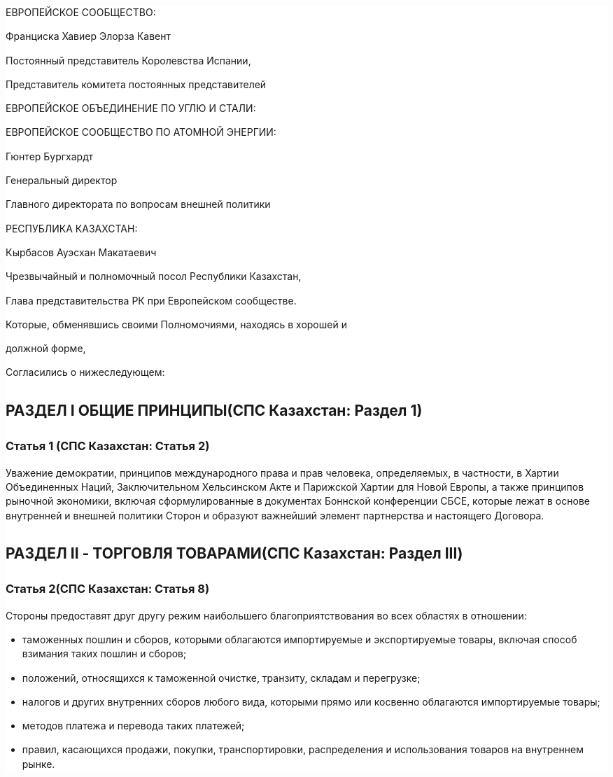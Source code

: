 ЕВРОПЕЙСКОЕ СООБЩЕСТВО:

Франциска Хавиер Элорза Кавент

Постоянный представитель Королевства Испании,

Представитель комитета постоянных представителей

ЕВРОПЕЙСКОЕ ОБЪЕДИНЕНИЕ ПО УГЛЮ И СТАЛИ:

ЕВРОПЕЙСКОЕ СООБЩЕСТВО ПО АТОМНОЙ ЭНЕРГИИ:

Гюнтер Бургхардт

Генеральный директор

Главного директората по вопросам внешней политики

РЕСПУБЛИКА КАЗАХСТАН:

Кырбасов Ауэсхан Макатаевич

Чрезвычайный и полномочный посол Республики Казахстан,

Глава представительства РК при Европейском сообществе.

Которые, обменявшись своими Полномочиями, находясь в хорошей и

должной форме,

Согласились о нижеследующем:

## РАЗДЕЛ I ОБЩИЕ ПРИНЦИПЫ(СПС Казахстан: Раздел 1)

### Статья 1 (СПС Казахстан: Статья 2)

Уважение демократии, принципов международного права и прав человека, определяемых, в частности, в Хартии Объединенных Наций, Заключительном Хельсинском Акте и Парижской Хартии для Новой Европы, а также принципов рыночной экономики, включая сформулированные в документах Боннской конференции СБСЕ, которые лежат в основе внутренней и внешней политики Сторон и образуют важнейший элемент партнерства и настоящего Договора.

## РАЗДЕЛ II - ТОРГОВЛЯ ТОВАРАМИ(СПС Казахстан: Раздел III)

### Статья 2(СПС Казахстан: Статья 8)

Стороны предоставят друг другу режим наибольшего благоприятствования во всех областях в отношении:

- таможенных пошлин и сборов, которыми облагаются импортируемые и экспортируемые товары, включая способ взимания таких пошлин и сборов;

- положений, относящихся к таможенной очистке, транзиту, складам и перегрузке;

- налогов и других внутренних сборов любого вида, которыми прямо или косвенно облагаются импортируемые товары;

- методов платежа и перевода таких платежей;

- правил, касающихся продажи, покупки, транспортировки, распределения и использования товаров на внутреннем рынке.

